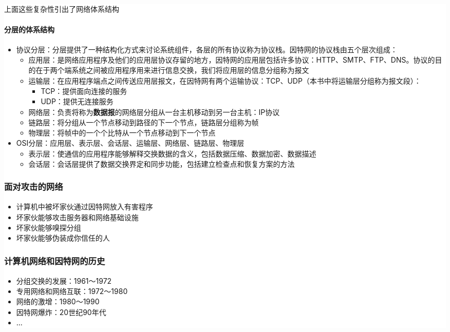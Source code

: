 上面这些复杂性引出了网络体系结构

#### 分层的体系结构

- 协议分层：分层提供了一种结构化方式来讨论系统组件，各层的所有协议称为协议栈。因特网的协议栈由五个层次组成：
    - 应用层：是网络应用程序及他们的应用层协议存留的地方，因特网的应用层包括许多协议：HTTP、SMTP、FTP、DNS。协议的目的在于两个端系统之间被应用程序用来进行信息交换，我们将应用层的信息分组称为报文
    - 运输层：在应用程序端点之间传送应用层报文，在因特网有两个运输协议：TCP、UDP（本书中将运输层分组称为报文段）：
        - TCP：提供面向连接的服务
        - UDP：提供无连接服务
    - 网络层：负责将称为**数据报**的网络层分组从一台主机移动到另一台主机：IP协议
    - 链路层：将分组从一个节点移动到路径的下一个节点，链路层分组称为帧
    - 物理层：将帧中的一个个比特从一个节点移动到下一个节点
- OSI分层：应用层、表示层、会话层、运输层、网络层、链路层、物理层
    - 表示层：使通信的应用程序能够解释交换数据的含义，包括数据压缩、数据加密、数据描述
    - 会话层：会话层提供了数据交换界定和同步功能，包括建立检查点和恢复方案的方法


### 面对攻击的网络

- 计算机中被坏家伙通过因特网放入有害程序
- 坏家伙能够攻击服务器和网络基础设施
- 坏家伙能够嗅探分组
- 坏家伙能够伪装成你信任的人

### 计算机网络和因特网的历史

- 分组交换的发展：1961～1972
- 专用网络和网络互联：1972～1980
- 网络的激增：1980～1990
- 因特网爆炸：20世纪90年代
- ...